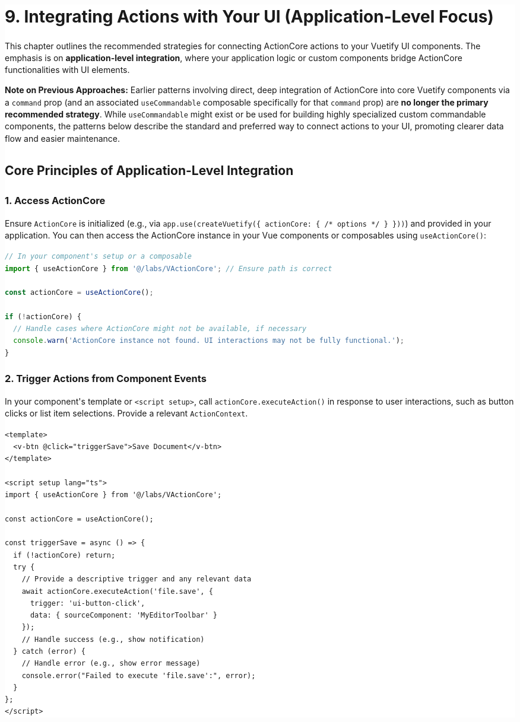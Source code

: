 # 9. Integrating Actions with Your UI (Application-Level Focus)

This chapter outlines the recommended strategies for connecting ActionCore actions to your Vuetify UI components. The emphasis is on **application-level integration**, where your application logic or custom components bridge ActionCore functionalities with UI elements.

**Note on Previous Approaches:** Earlier patterns involving direct, deep integration of ActionCore into core Vuetify components via a `command` prop (and an associated `useCommandable` composable specifically for that `command` prop) are **no longer the primary recommended strategy**. While `useCommandable` might exist or be used for building highly specialized custom commandable components, the patterns below describe the standard and preferred way to connect actions to your UI, promoting clearer data flow and easier maintenance.

## Core Principles of Application-Level Integration

### 1. Access ActionCore
Ensure `ActionCore` is initialized (e.g., via `app.use(createVuetify({ actionCore: { /* options */ } }))`) and provided in your application. You can then access the ActionCore instance in your Vue components or composables using `useActionCore()`:

```typescript
// In your component's setup or a composable
import { useActionCore } from '@/labs/VActionCore'; // Ensure path is correct

const actionCore = useActionCore();

if (!actionCore) {
  // Handle cases where ActionCore might not be available, if necessary
  console.warn('ActionCore instance not found. UI interactions may not be fully functional.');
}
```

### 2. Trigger Actions from Component Events
In your component's template or `<script setup>`, call `actionCore.executeAction()` in response to user interactions, such as button clicks or list item selections. Provide a relevant `ActionContext`.

```vue
<template>
  <v-btn @click="triggerSave">Save Document</v-btn>
</template>

<script setup lang="ts">
import { useActionCore } from '@/labs/VActionCore';

const actionCore = useActionCore();

const triggerSave = async () => {
  if (!actionCore) return;
  try {
    // Provide a descriptive trigger and any relevant data
    await actionCore.executeAction('file.save', {
      trigger: 'ui-button-click',
      data: { sourceComponent: 'MyEditorToolbar' }
    });
    // Handle success (e.g., show notification)
  } catch (error) {
    // Handle error (e.g., show error message)
    console.error("Failed to execute 'file.save':", error);
  }
};
</script>
```